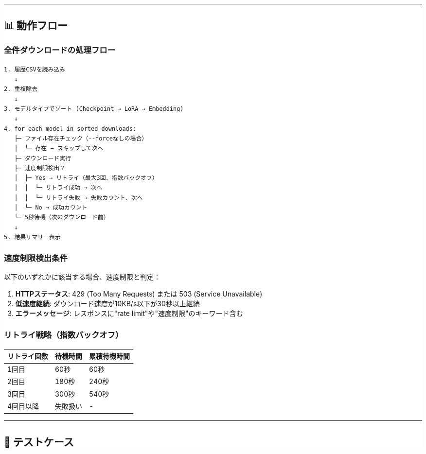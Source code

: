 ```python
```

---

## 📊 動作フロー

### 全件ダウンロードの処理フロー

```
1. 履歴CSVを読み込み
   ↓
2. 重複除去
   ↓
3. モデルタイプでソート (Checkpoint → LoRA → Embedding)
   ↓
4. for each model in sorted_downloads:
   ├─ ファイル存在チェック（--forceなしの場合）
   │  └─ 存在 → スキップして次へ
   ├─ ダウンロード実行
   ├─ 速度制限検出？
   │  ├─ Yes → リトライ（最大3回、指数バックオフ）
   │  │  └─ リトライ成功 → 次へ
   │  │  └─ リトライ失敗 → 失敗カウント、次へ
   │  └─ No → 成功カウント
   └─ 5秒待機（次のダウンロード前）
   ↓
5. 結果サマリー表示
```

### 速度制限検出条件

以下のいずれかに該当する場合、速度制限と判定：

1. **HTTPステータス**: 429 (Too Many Requests) または 503 (Service Unavailable)
2. **低速度継続**: ダウンロード速度が10KB/s以下が30秒以上継続
3. **エラーメッセージ**: レスポンスに"rate limit"や"速度制限"のキーワード含む

### リトライ戦略（指数バックオフ）

| リトライ回数 | 待機時間 | 累積待機時間 |
|------------|---------|------------|
| 1回目      | 60秒    | 60秒       |
| 2回目      | 180秒   | 240秒      |
| 3回目      | 300秒   | 540秒      |
| 4回目以降  | 失敗扱い | -          |

---

## 🧪 テストケース
